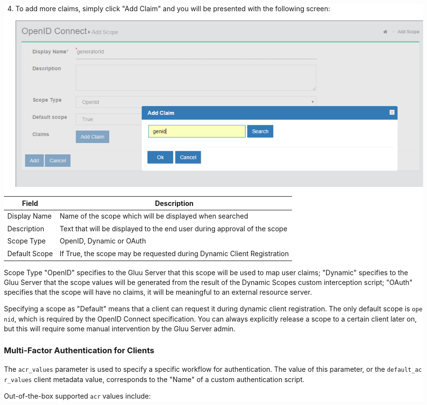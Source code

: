 4. To add more claims, simply click "Add Claim" and you will be presented
with the following screen:                     

    ![Add Claims](../img/openid/add-scope-claim.png)

| Field | Description |
|---| ---|
| Display Name | Name of the scope which will be displayed when searched |
| Description | Text that will be displayed to the end user during approval of the scope |
| Scope Type | OpenID, Dynamic or OAuth  |
| Default Scope | If True, the scope may be requested during Dynamic Client Registration |

Scope Type "OpenID" specifies to the Gluu Server that this scope will
be used to map user claims; "Dynamic" specifies to the Gluu Server that
the scope values will be generated from the result of the Dynamic Scopes 
custom interception script; "OAuth" specifies that the scope will have
no claims, it will be meaningful to an external resource server. 

Specifying a scope as "Default" means that a client can request it 
during dynamic client registration. The only default scope is `openid`, 
which is required by the OpenID Connect specification. You can always 
explicitly release a scope to a certain client later on, but this will 
require some manual intervention by the Gluu Server admin.

### Multi-Factor Authentication for Clients

The `acr_values` parameter is used to specify a specific 
workflow for authentication. The value of this parameter, or the 
`default_acr_values` client metadata value, corresponds to the 
"Name" of a custom authentication script.

Out-of-the-box supported `acr` values include: 
